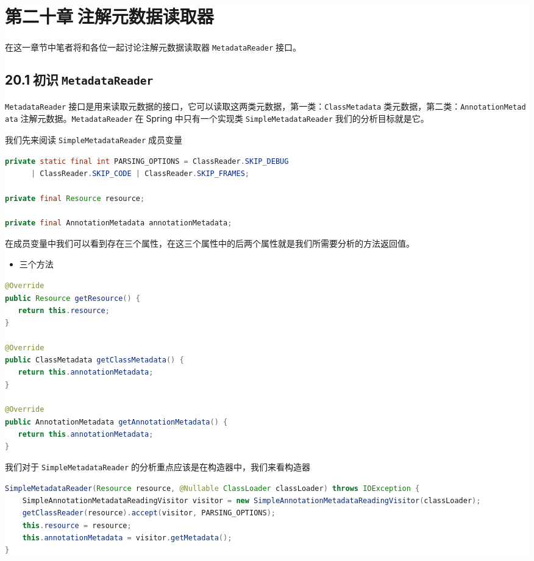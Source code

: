 # 第二十章 注解元数据读取器

在这一章节中笔者将和各位一起讨论注解元数据读取器 `MetadataReader` 接口。



## 20.1 初识 `MetadataReader`

`MetadataReader` 接口是用来读取元数据的接口，它可以读取这两类元数据，第一类：`ClassMetadata` 类元数据，第二类：`AnnotationMetadata` 注解元数据。`MetadataReader` 在 Spring 中只有一个实现类 `SimpleMetadataReader` 我们的分析目标就是它。

我们先来阅读 `SimpleMetadataReader` 成员变量

```java
private static final int PARSING_OPTIONS = ClassReader.SKIP_DEBUG
      | ClassReader.SKIP_CODE | ClassReader.SKIP_FRAMES;

private final Resource resource;

private final AnnotationMetadata annotationMetadata;
```

在成员变量中我们可以看到存在三个属性，在这三个属性中的后两个属性就是我们所需要分析的方法返回值。

- 三个方法

```java
@Override
public Resource getResource() {
   return this.resource;
}

@Override
public ClassMetadata getClassMetadata() {
   return this.annotationMetadata;
}

@Override
public AnnotationMetadata getAnnotationMetadata() {
   return this.annotationMetadata;
}
```



我们对于 `SimpleMetadataReader` 的分析重点应该是在构造器中，我们来看构造器

```java
SimpleMetadataReader(Resource resource, @Nullable ClassLoader classLoader) throws IOException {
    SimpleAnnotationMetadataReadingVisitor visitor = new SimpleAnnotationMetadataReadingVisitor(classLoader);
    getClassReader(resource).accept(visitor, PARSING_OPTIONS);
    this.resource = resource;
    this.annotationMetadata = visitor.getMetadata();
}
```
